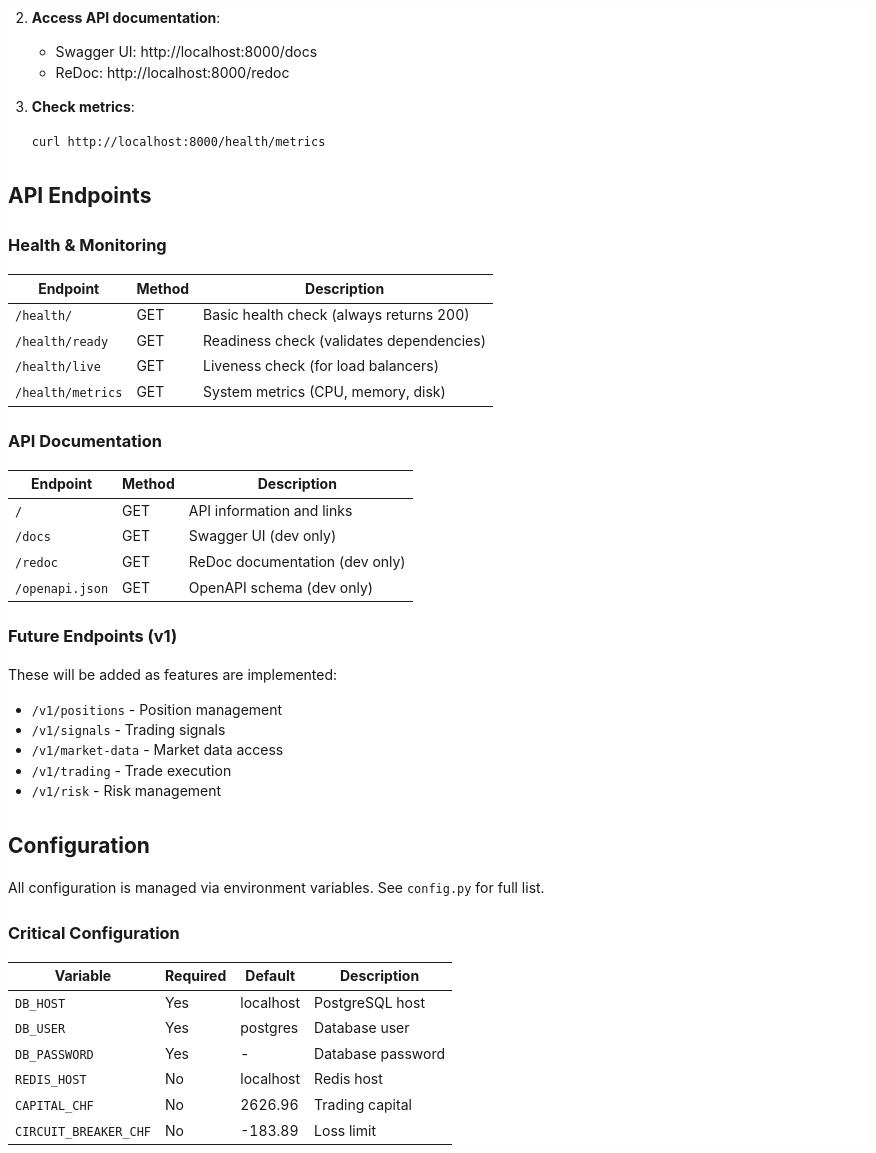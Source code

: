 2. **Access API documentation**:
   - Swagger UI: http://localhost:8000/docs
   - ReDoc: http://localhost:8000/redoc

3. **Check metrics**:
   ```bash
   curl http://localhost:8000/health/metrics
   ```

## API Endpoints

### Health & Monitoring

| Endpoint | Method | Description |
|----------|--------|-------------|
| `/health/` | GET | Basic health check (always returns 200) |
| `/health/ready` | GET | Readiness check (validates dependencies) |
| `/health/live` | GET | Liveness check (for load balancers) |
| `/health/metrics` | GET | System metrics (CPU, memory, disk) |

### API Documentation

| Endpoint | Method | Description |
|----------|--------|-------------|
| `/` | GET | API information and links |
| `/docs` | GET | Swagger UI (dev only) |
| `/redoc` | GET | ReDoc documentation (dev only) |
| `/openapi.json` | GET | OpenAPI schema (dev only) |

### Future Endpoints (v1)

These will be added as features are implemented:

- `/v1/positions` - Position management
- `/v1/signals` - Trading signals
- `/v1/market-data` - Market data access
- `/v1/trading` - Trade execution
- `/v1/risk` - Risk management

## Configuration

All configuration is managed via environment variables. See `config.py` for full list.

### Critical Configuration

| Variable | Required | Default | Description |
|----------|----------|---------|-------------|
| `DB_HOST` | Yes | localhost | PostgreSQL host |
| `DB_USER` | Yes | postgres | Database user |
| `DB_PASSWORD` | Yes | - | Database password |
| `REDIS_HOST` | No | localhost | Redis host |
| `CAPITAL_CHF` | No | 2626.96 | Trading capital |
| `CIRCUIT_BREAKER_CHF` | No | -183.89 | Loss limit |
